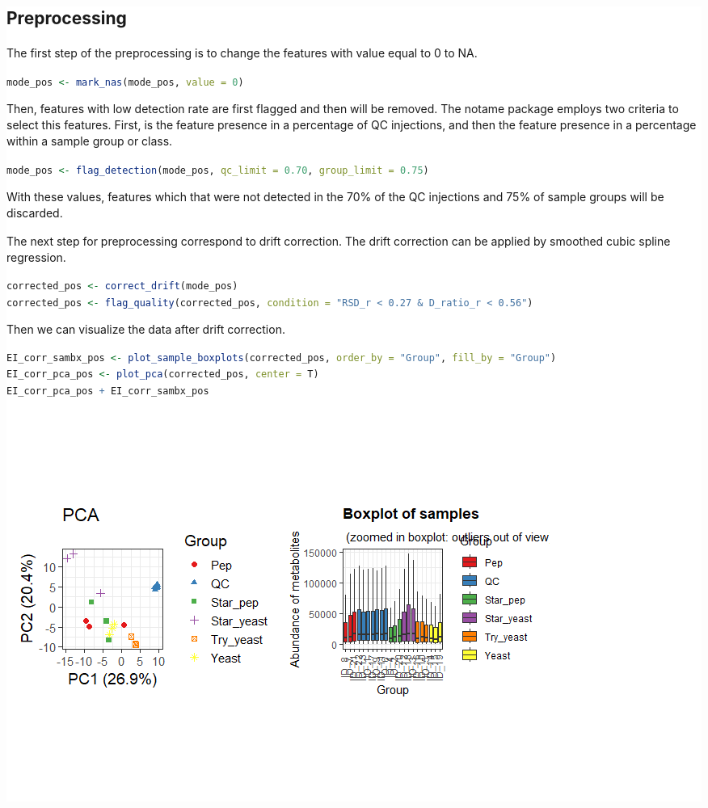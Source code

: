 ## Preprocessing

The first step of the preprocessing is to change the features with value
equal to 0 to NA.

``` r
mode_pos <- mark_nas(mode_pos, value = 0)
```

Then, features with low detection rate are first flagged and then will
be removed. The notame package employs two criteria to select this
features. First, is the feature presence in a percentage of QC
injections, and then the feature presence in a percentage within a
sample group or class.

``` r
mode_pos <- flag_detection(mode_pos, qc_limit = 0.70, group_limit = 0.75)
```

With these values, features which that were not detected in the 70% of
the QC injections and 75% of sample groups will be discarded.

The next step for preprocessing correspond to drift correction. The
drift correction can be applied by smoothed cubic spline regression.

``` r
corrected_pos <- correct_drift(mode_pos)
corrected_pos <- flag_quality(corrected_pos, condition = "RSD_r < 0.27 & D_ratio_r < 0.56")
```

Then we can visualize the data after drift correction.

``` r
EI_corr_sambx_pos <- plot_sample_boxplots(corrected_pos, order_by = "Group", fill_by = "Group")
EI_corr_pca_pos <- plot_pca(corrected_pos, center = T)
EI_corr_pca_pos + EI_corr_sambx_pos
```

![](PCA_POS_MeOH_files/figure-markdown_github/unnamed-chunk-9-1.png)
